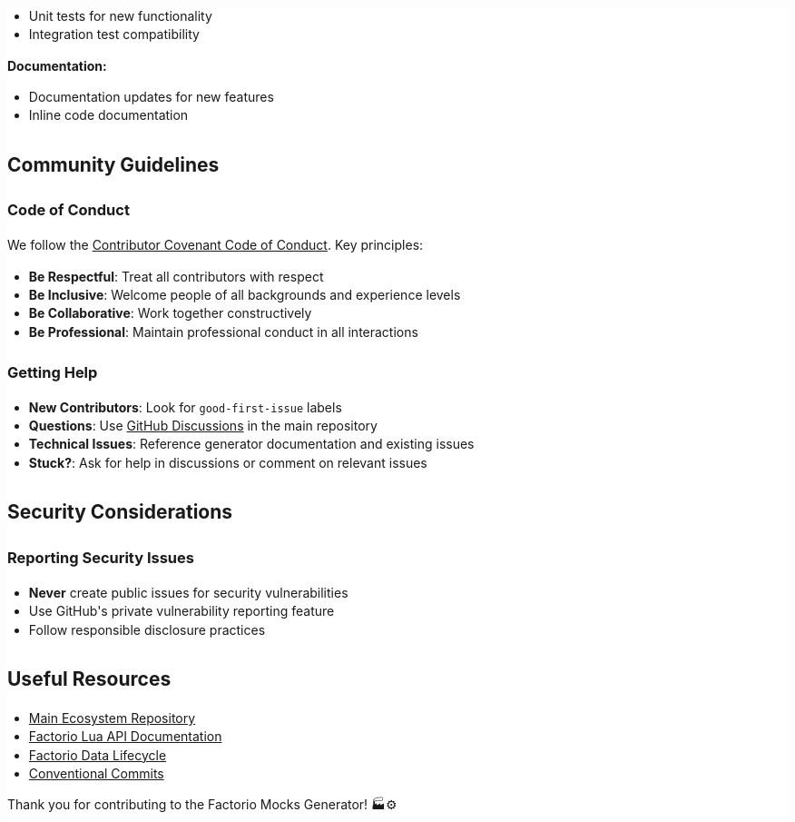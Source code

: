 - Unit tests for new functionality
- Integration test compatibility

**Documentation:**

- Documentation updates for new features
- Inline code documentation

## Community Guidelines

### Code of Conduct

We follow the [Contributor Covenant Code of Conduct](CODE_OF_CONDUCT.md). Key principles:

- **Be Respectful**: Treat all contributors with respect
- **Be Inclusive**: Welcome people of all backgrounds and experience levels
- **Be Collaborative**: Work together constructively
- **Be Professional**: Maintain professional conduct in all interactions

### Getting Help

- **New Contributors**: Look for `good-first-issue` labels
- **Questions**: Use [GitHub Discussions](https://github.com/QuingKhaos/factorio-mocks/discussions) in the main repository
- **Technical Issues**: Reference generator documentation and existing issues
- **Stuck?**: Ask for help in discussions or comment on relevant issues

## Security Considerations

### Reporting Security Issues

- **Never** create public issues for security vulnerabilities
- Use GitHub's private vulnerability reporting feature
- Follow responsible disclosure practices

## Useful Resources

- [Main Ecosystem Repository](https://github.com/QuingKhaos/factorio-mocks)
- [Factorio Lua API Documentation](https://lua-api.factorio.com/)
- [Factorio Data Lifecycle](https://lua-api.factorio.com/latest/auxiliary/data-lifecycle.html)
- [Conventional Commits](https://www.conventionalcommits.org/)

Thank you for contributing to the Factorio Mocks Generator! 🏭⚙️
